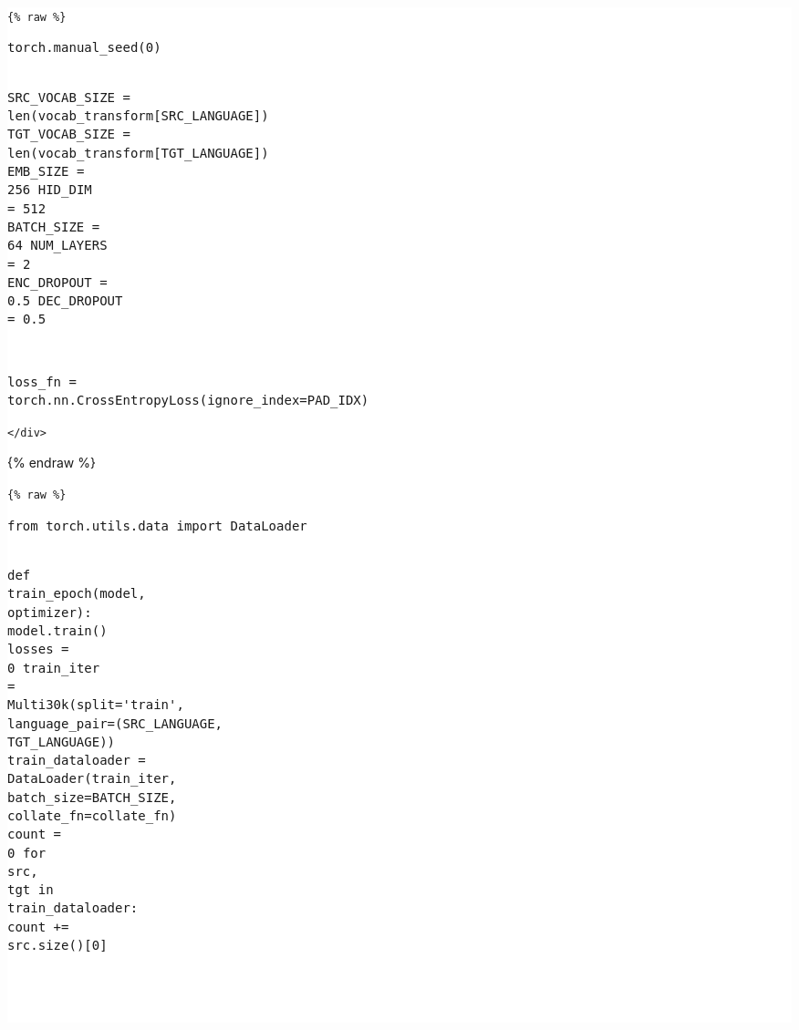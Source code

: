     {% raw %}
    
<div class="cell border-box-sizing code_cell rendered">
<div class="input">

<div class="inner_cell">
    <div class="input_area">
<div class=" highlight hl-ipython3"><pre><span></span><span class="n">torch</span><span class="o">.</span><span class="n">manual_seed</span><span class="p">(</span><span class="mi">0</span><span class="p">)</span>

<span class="n">SRC_VOCAB_SIZE</span> <span class="o">=</span> <span class="nb">len</span><span class="p">(</span><span class="n">vocab_transform</span><span class="p">[</span><span class="n">SRC_LANGUAGE</span><span class="p">])</span>
<span class="n">TGT_VOCAB_SIZE</span> <span class="o">=</span> <span class="nb">len</span><span class="p">(</span><span class="n">vocab_transform</span><span class="p">[</span><span class="n">TGT_LANGUAGE</span><span class="p">])</span>
<span class="n">EMB_SIZE</span> <span class="o">=</span> <span class="mi">256</span>
<span class="n">HID_DIM</span> <span class="o">=</span> <span class="mi">512</span>
<span class="n">BATCH_SIZE</span> <span class="o">=</span> <span class="mi">64</span>
<span class="n">NUM_LAYERS</span> <span class="o">=</span> <span class="mi">2</span>
<span class="n">ENC_DROPOUT</span> <span class="o">=</span> <span class="mf">0.5</span>
<span class="n">DEC_DROPOUT</span> <span class="o">=</span> <span class="mf">0.5</span>

<span class="n">loss_fn</span> <span class="o">=</span> <span class="n">torch</span><span class="o">.</span><span class="n">nn</span><span class="o">.</span><span class="n">CrossEntropyLoss</span><span class="p">(</span><span class="n">ignore_index</span><span class="o">=</span><span class="n">PAD_IDX</span><span class="p">)</span>
</pre></div>

    </div>
</div>
</div>

</div>
    {% endraw %}

    {% raw %}
    
<div class="cell border-box-sizing code_cell rendered">
<div class="input">

<div class="inner_cell">
    <div class="input_area">
<div class=" highlight hl-ipython3"><pre><span></span><span class="kn">from</span> <span class="nn">torch.utils.data</span> <span class="kn">import</span> <span class="n">DataLoader</span>

<span class="k">def</span> <span class="nf">train_epoch</span><span class="p">(</span><span class="n">model</span><span class="p">,</span> <span class="n">optimizer</span><span class="p">):</span>
    <span class="n">model</span><span class="o">.</span><span class="n">train</span><span class="p">()</span>
    <span class="n">losses</span> <span class="o">=</span> <span class="mi">0</span>
    <span class="n">train_iter</span> <span class="o">=</span> <span class="n">Multi30k</span><span class="p">(</span><span class="n">split</span><span class="o">=</span><span class="s1">&#39;train&#39;</span><span class="p">,</span> <span class="n">language_pair</span><span class="o">=</span><span class="p">(</span><span class="n">SRC_LANGUAGE</span><span class="p">,</span> <span class="n">TGT_LANGUAGE</span><span class="p">))</span>
    <span class="n">train_dataloader</span> <span class="o">=</span> <span class="n">DataLoader</span><span class="p">(</span><span class="n">train_iter</span><span class="p">,</span> <span class="n">batch_size</span><span class="o">=</span><span class="n">BATCH_SIZE</span><span class="p">,</span> <span class="n">collate_fn</span><span class="o">=</span><span class="n">collate_fn</span><span class="p">)</span>
    <span class="n">count</span> <span class="o">=</span> <span class="mi">0</span>
    <span class="k">for</span> <span class="n">src</span><span class="p">,</span> <span class="n">tgt</span> <span class="ow">in</span> <span class="n">train_dataloader</span><span class="p">:</span>
        <span class="n">count</span> <span class="o">+=</span> <span class="n">src</span><span class="o">.</span><span class="n">size</span><span class="p">()[</span><span class="mi">0</span><span class="p">]</span>
